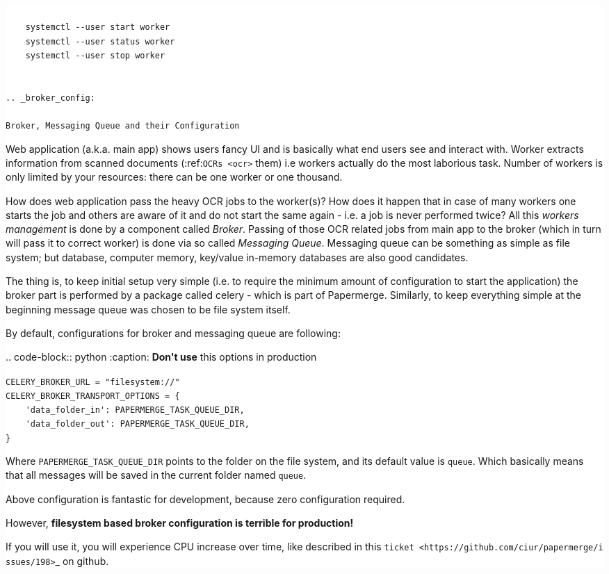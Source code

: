 ~~~~~~~~

    systemctl --user start worker
    systemctl --user status worker
    systemctl --user stop worker


.. _broker_config:

Broker, Messaging Queue and their Configuration
~~~~~~~~~~~~~~~~~~~~~~~~~~~~~~~~~~~~~~~~~~~~~~~~~

Web application (a.k.a. main app) shows users fancy UI and is basically what
end users see and interact with. Worker extracts information from scanned
documents (:ref:`OCRs <ocr>` them) i.e workers actually do the most laborious
task. Number of workers is only limited by your resources: there can be one 
worker or one thousand.

How does web application pass the heavy OCR jobs to the worker(s)? How does it
happen that in case of many workers one starts the job and others are aware of
it and do not start the same again - i.e. a job is never performed twice? All
this *workers management* is done by a component called *Broker*. Passing of
those OCR related jobs from main app to the broker (which in turn will pass it to correct
worker) is done via so called *Messaging Queue*. Messaging queue can be
something as simple as file system; but database, computer memory, key/value
in-memory databases are also good candidates.

The thing is, to keep initial setup very simple (i.e. to require the minimum
amount of configuration to start the application) the broker part is performed
by a package called celery - which is part of Papermerge. Similarly, to keep
everything simple at the beginning message queue was chosen to be file system
itself.

By default, configurations for broker and messaging queue are
following:

.. code-block:: python
    :caption: **Don't use** this options in production

    CELERY_BROKER_URL = "filesystem://"
    CELERY_BROKER_TRANSPORT_OPTIONS = {
        'data_folder_in': PAPERMERGE_TASK_QUEUE_DIR,
        'data_folder_out': PAPERMERGE_TASK_QUEUE_DIR,
    }

Where ``PAPERMERGE_TASK_QUEUE_DIR`` points to the folder on the file system,
and its default value is ``queue``. Which basically means that all messages
will be saved in the current folder named ``queue``.

Above configuration is fantastic for development, because zero configuration required.

However, **filesystem based broker configuration is terrible for production!**

If you will use it, you will experience CPU increase over time, like described
in this `ticket <https://github.com/ciur/papermerge/issues/198>`_ on github. 
